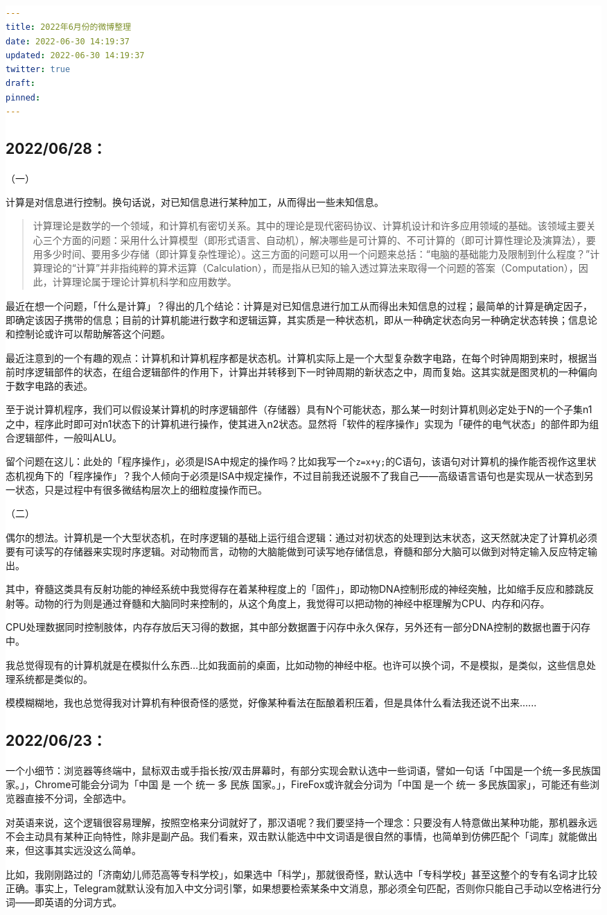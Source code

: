 ```yaml
---
title: 2022年6月份的微博整理
date: 2022-06-30 14:19:37
updated: 2022-06-30 14:19:37
twitter: true
draft:
pinned:
---
```


## 2022/06/28：

（一）

计算是对信息进行控制。换句话说，对已知信息进行某种加工，从而得出一些未知信息。

>计算理论是数学的一个领域，和计算机有密切关系。其中的理论是现代密码协议、计算机设计和许多应用领域的基础。该领域主要关心三个方面的问题：采用什么计算模型（即形式语言、自动机），解决哪些是可计算的、不可计算的（即可计算性理论及演算法），要用多少时间、要用多少存储（即计算复杂性理论）。这三方面的问题可以用一个问题来总括：“电脑的基础能力及限制到什么程度？”计算理论的“计算”并非指纯粹的算术运算（Calculation），而是指从已知的输入透过算法来取得一个问题的答案（Computation），因此，计算理论属于理论计算机科学和应用数学。

最近在想一个问题，「什么是计算」？得出的几个结论：计算是对已知信息进行加工从而得出未知信息的过程；最简单的计算是确定因子，即确定该因子携带的信息；目前的计算机能进行数字和逻辑运算，其实质是一种状态机，即从一种确定状态向另一种确定状态转换；信息论和控制论或许可以帮助解答这个问题。

最近注意到的一个有趣的观点：计算机和计算机程序都是状态机。计算机实际上是一个大型复杂数字电路，在每个时钟周期到来时，根据当前时序逻辑部件的状态，在组合逻辑部件的作用下，计算出并转移到下一时钟周期的新状态之中，周而复始。这其实就是图灵机的一种偏向于数字电路的表述。

至于说计算机程序，我们可以假设某计算机的时序逻辑部件（存储器）具有N个可能状态，那么某一时刻计算机则必定处于N的一个子集n1之中，程序此时即可对n1状态下的计算机进行操作，使其进入n2状态。显然将「软件的程序操作」实现为「硬件的电气状态」的部件即为组合逻辑部件，一般叫ALU。

留个问题在这儿：此处的「程序操作」，必须是ISA中规定的操作吗？比如我写一个`z=x+y;`的C语句，该语句对计算机的操作能否视作这里状态机视角下的「程序操作」？我个人倾向于必须是ISA中规定操作，不过目前我还说服不了我自己——高级语言语句也是实现从一状态到另一状态，只是过程中有很多微结构层次上的细粒度操作而已。

（二）

偶尔的想法。计算机是一个大型状态机，在时序逻辑的基础上运行组合逻辑：通过对初状态的处理到达末状态，这天然就决定了计算机必须要有可读写的存储器来实现时序逻辑。对动物而言，动物的大脑能做到可读写地存储信息，脊髓和部分大脑可以做到对特定输入反应特定输出。

其中，脊髓这类具有反射功能的神经系统中我觉得存在着某种程度上的「固件」，即动物DNA控制形成的神经突触，比如缩手反应和膝跳反射等。动物的行为则是通过脊髓和大脑同时来控制的，从这个角度上，我觉得可以把动物的神经中枢理解为CPU、内存和闪存。

CPU处理数据同时控制肢体，内存存放后天习得的数据，其中部分数据置于闪存中永久保存，另外还有一部分DNA控制的数据也置于闪存中。

我总觉得现有的计算机就是在模拟什么东西…比如我面前的桌面，比如动物的神经中枢。也许可以换个词，不是模拟，是类似，这些信息处理系统都是类似的。

模模糊糊地，我也总觉得我对计算机有种很奇怪的感觉，好像某种看法在酝酿着积压着，但是具体什么看法我还说不出来......

## 2022/06/23：

一个小细节：浏览器等终端中，鼠标双击或手指长按/双击屏幕时，有部分实现会默认选中一些词语，譬如一句话「中国是一个统一多民族国家。」，Chrome可能会分词为「中国 是 一个 统一 多 民族 国家。」，FireFox或许就会分词为「中国 是一个 统一 多民族国家」，可能还有些浏览器直接不分词，全部选中。

对英语来说，这个逻辑很容易理解，按照空格来分词就好了，那汉语呢？我们要坚持一个理念：只要没有人特意做出某种功能，那机器永远不会主动具有某种正向特性，除非是副产品。我们看来，双击默认能选中中文词语是很自然的事情，也简单到仿佛匹配个「词库」就能做出来，但这事其实远没这么简单。

比如，我刚刚路过的「济南幼儿师范高等专科学校」，如果选中「科学」，那就很奇怪，默认选中「专科学校」甚至这整个的专有名词才比较正确。事实上，Telegram就默认没有加入中文分词引擎，如果想要检索某条中文消息，那必须全句匹配，否则你只能自己手动以空格进行分词——即英语的分词方式。
